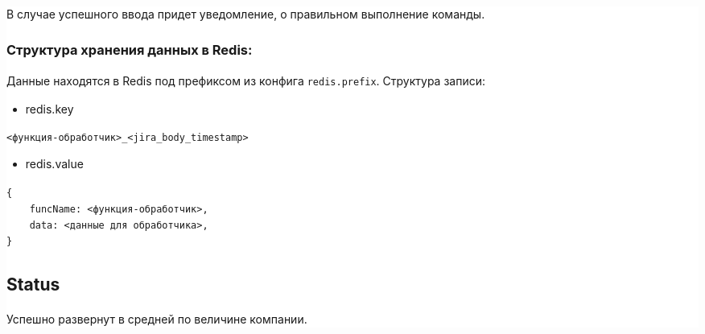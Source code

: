 В случае успешного ввода придет уведомление, о правильном выполнение команды.

### Структура хранения данных в Redis:

Данные находятся в Redis под префиксом из конфига `redis.prefix`.
Структура записи:

-   redis.key

```
<функция-обработчик>_<jira_body_timestamp>
```

-   redis.value

```
{
    funcName: <функция-обработчик>,
    data: <данные для обработчика>,
}
```

## Status

Успешно развернут в средней по величине компании.
